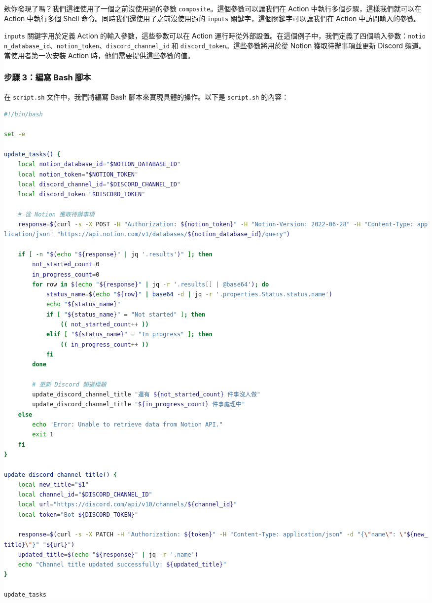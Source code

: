 欸你發現了嗎？我們這裡使用了一個之前沒使用過的參數 `composite`。這個參數可以讓我們在 Action 中執行多個步驟，這樣我們就可以在 Action 中執行多個 Shell 命令。同時我們還使用了之前沒使用過的 `inputs` 關鍵字，這個關鍵字可以讓我們在 Action 中訪問輸入的參數。

`inputs` 關鍵字用於定義 Action 的輸入參數，這些參數可以在 Action 運行時從外部設置。在這個例子中，我們定義了四個輸入參數：`notion_database_id`、`notion_token`、`discord_channel_id` 和 `discord_token`。這些參數將用於從 Notion 獲取待辦事項並更新 Discord 頻道。當使用者第一次安裝 Action 時，他們需要提供這些參數的值。

### **步驟 3：編寫 Bash 腳本**

在 `script.sh` 文件中，我們將編寫 Bash 腳本來實現具體的操作。以下是 `script.sh` 的內容：

```bash
#!/bin/bash

set -e

update_tasks() {
    local notion_database_id="$NOTION_DATABASE_ID"
    local notion_token="$NOTION_TOKEN"
    local discord_channel_id="$DISCORD_CHANNEL_ID"
    local discord_token="$DISCORD_TOKEN"

    # 從 Notion 獲取待辦事項
    response=$(curl -s -X POST -H "Authorization: ${notion_token}" -H "Notion-Version: 2022-06-28" -H "Content-Type: application/json" "https://api.notion.com/v1/databases/${notion_database_id}/query")

    if [ -n "$(echo "${response}" | jq '.results')" ]; then
        not_started_count=0
        in_progress_count=0
        for row in $(echo "${response}" | jq -r '.results[] | @base64'); do
            status_name=$(echo "${row}" | base64 -d | jq -r '.properties.Status.status.name')
            echo "${status_name}"
            if [ "${status_name}" = "Not started" ]; then
                (( not_started_count++ ))
            elif [ "${status_name}" = "In progress" ]; then
                (( in_progress_count++ ))
            fi
        done

        # 更新 Discord 頻道標題
        update_discord_channel_title "還有 ${not_started_count} 件事沒人做"
        update_discord_channel_title "${in_progress_count} 件事處理中"
    else
        echo "Error: Unable to retrieve data from Notion API."
        exit 1
    fi
}

update_discord_channel_title() {
    local new_title="$1"
    local channel_id="$DISCORD_CHANNEL_ID"
    local url="https://discord.com/api/v10/channels/${channel_id}"
    local token="Bot ${DISCORD_TOKEN}"

    response=$(curl -s -X PATCH -H "Authorization: ${token}" -H "Content-Type: application/json" -d "{\"name\": \"${new_title}\"}" "${url}")
    updated_title=$(echo "${response}" | jq -r '.name')
    echo "Channel title updated successfully: ${updated_title}"
}

update_tasks
```
